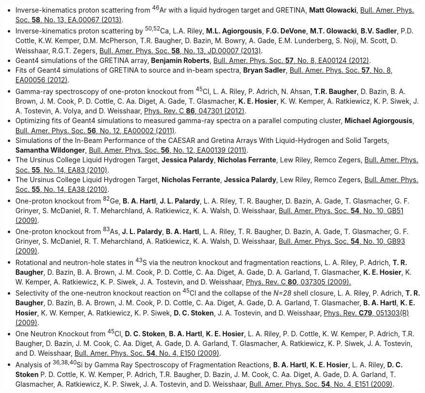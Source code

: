 -  Inverse-kinematics proton scattering from <SUP>46</SUP>Ar with a liquid hydrogen target and GRETINA, <B>Matt Glowacki</B>, <A HREF="http://meetings.aps.org/Meeting/DNP13/Event/204755">Bull. Amer. Phys. Soc. <B>58</B>, No. 13, EA.00067 (2013)</A>.
-  Inverse-kinematics proton scattering by <SUP>50,52</SUP>Ca, L.A. Riley,  <B>M.L. Agiorgousis</B>, <B>F.G. DeVone</B>, <B>M.T. Glowacki</B>, <B>B.V. Sadler</B>, P.D. Cottle, K.W. Kemper, D.M. McPherson, T.R. Baugher, D. Bazin, M. Bowry, A. Gade, E.M. Lunderberg, S. Noji, M. Scott, D. Weisshaar, R.G.T. Zegers, <A HREF="http://meetings.aps.org/Meeting/DNP13/Event/199372">Bull. Amer. Phys. Soc. <B>58</B>, No. 13, JD.00007 (2013)</A>.
-  Geant4 simulations of the GRETINA array, <B>Benjamin Roberts</B>, <A HREF="http://meeting.aps.org/Meeting/DNP12/Event/179603">Bull. Amer. Phys. Soc. <B>57</B>, No. 8, EA00124 (2012)</A>.
-  Fits of Geant4 simulations of GRETINA to source and in-beam spectra, <B>Bryan Sadler</B>, <A HREF="http://meeting.aps.org/Meeting/DNP12/Event/179535">Bull. Amer. Phys. Soc. <B>57</B>, No. 8, EA00056 (2012)</A>.
- Gamma-ray spectroscopy of one-proton knockout from <SUP>45</SUP>Cl, L. A. Riley, P. Adrich, N. Ahsan, <B>T.R. Baugher</B>, D. Bazin, B. A. Brown, J. M. Cook, P. D. Cottle, C. Aa. Diget, A. Gade, T. Glasmacher, <B>K. E. Hosier</B>, K. W. Kemper, A. Ratkiewicz, K. P. Siwek, J. A. Tostevin, A. Volya, and D. Weisshaar, <A HREF="http://link.aps.org/doi/10.1103/PhysRevC.86.047301">Phys. Rev. C <B>86</B>, 047301 (2012)</A>.
- Optimizing fits of Geant4 simulations to measured gamma-ray spectra on a parallel computing cluster, <B>Michael Agiorgousis</B>,  <A HREF="http://meeting.aps.org/Meeting/DNP11/Event/156032">Bull. Amer. Phys. Soc. <B>56</B>, No. 12, EA00002 (2011)</A>.
- Simulations of the In-Beam Performance of the CAESAR and Gretina Arrays With Liquid-Hydrogen and Solid Targets, <B>Samantha Wildonger</B>, <A HREF="http://meeting.aps.org/Meeting/DNP11/Event/156169">Bull. Amer. Phys. Soc. <B>56</B>, No. 12, EA00139 (2011)</A>.
- The Ursinus College Liquid Hydrogen Target, <B>Jessica Palardy</B>, <B>Nicholas Ferrante</B>, Lew Riley, Remco Zegers, <A HREF="http://meetings.aps.org/link/BAPS.2010.DNP.EA.83">Bull. Amer. Phys. Soc. <B>55</B>, No. 14, EA83 (2010)</A>.
- The Ursinus College Liquid Hydrogen Target, <B>Nicholas Ferrante</B>, <B>Jessica Palardy</B>, Lew Riley, Remco Zegers, <A HREF="http://meetings.aps.org/link/BAPS.2010.DNP.EA.38">Bull. Amer. Phys. Soc. <B>55</B>, No. 14, EA38 (2010)</A>.
- One-proton knockout from <SUP>82</SUP>Ge, <B>B. A. Hartl</B>, <B>J. L. Palardy</B>, L. A. Riley, T. R. Baugher, D. Bazin, A. Gade, T. Glasmacher, G. F. Grinyer, S. McDaniel, R. T. Meharchland, A. Ratkiewicz, K. A. Walsh, D. Weisshaar, <A HREF="http://meetings.aps.org/link/BAPS.2009.HAW.GB.51">Bull. Amer. Phys. Soc. <B>54</B>, No. 10, GB51 (2009)</A>.
- One-proton knockout from <SUP>83</SUP>As, <B>J. L. Palardy</B>, <B>B. A. Hartl</B>, L. A. Riley, T. R. Baugher, D. Bazin, A. Gade, T. Glasmacher, G. F. Grinyer, S. McDaniel, R. T. Meharchland, A. Ratkiewicz, K. A. Walsh, D. Weisshaar, <A HREF="http://meetings.aps.org/link/BAPS.2009.HAW.GB.93">Bull. Amer. Phys. Soc. <B>54</B>, No. 10, GB93 (2009)</A>.
- Rotational and neutron-hole states in <SUP>43</SUP>S via the neutron knockout and fragmentation reactions, L. A. Riley, P. Adrich, <B>T. R. Baugher</B>, D. Bazin, B. A. Brown, J. M. Cook, P. D. Cottle, C. Aa. Diget, A. Gade, D. A. Garland, T. Glasmacher, <B>K. E. Hosier</B>, K. W. Kemper, A. Ratkiewicz, K. P. Siwek, J. A. Tostevin, and D. Weisshaar, <A HREF="http://link.aps.org/doi/10.1103/PhysRevC.80.037305">Phys. Rev. C <B>80</B>, 037305 (2009).</A>
- Selectivity of the one-neutron knockout reaction on <SUP>45</SUP>Cl and the collapse of the <I>N=28</I> shell closure, L. A. Riley, P. Adrich, <B>T. R. Baugher</B>, D. Bazin, B. A. Brown, J. M. Cook, P. D. Cottle, C. Aa. Diget, A. Gade, D. A. Garland, T. Glasmacher, <B>B. A. Hartl</B>, <B>K. E. Hosier</B>, K. W. Kemper, A. Ratkiewicz, K. P. Siwek, <B>D. C. Stoken</B>, J. A. Tostevin, and D. Weisshaar, <A HREF="http://link.aps.org/doi/10.1103/PhysRevC.79.051303">Phys. Rev. <B>C79</B>, 051303(R) (2009)</A>.
- One Neutron Knockout from <SUP>45</SUP>Cl, <B>D. C. Stoken</B>, <B>B. A. Hartl</B>, <B>K. E. Hosier</B>, L. A. Riley, P. D. Cottle, K. W. Kemper, P. Adrich, T.R. Baugher, D. Bazin, J. M. Cook,  C. Aa. Diget, A. Gade, D. A. Garland, T. Glasmacher, A. Ratkiewicz, K. P. Siwek, J. A. Tostevin, and D. Weisshaar, <A HREF="http://meetings.aps.org/link/BAPS.2009.APR.E1.50">Bull. Amer. Phys. Soc. <B>54</B>, No. 4, E150 (2009)</A>.
- Analysis of <SUP>36,38,40</SUP>Si by Gamma Ray Spectroscopy of Fragmentation Reactions, <B>B. A. Hartl</B>, <B>K. E. Hosier</B>, L. A. Riley, <B>D. C. Stoken</B> P. D. Cottle, K. W. Kemper, P. Adrich, T.R. Baugher, D. Bazin, J. M. Cook,  C. Aa. Diget, A. Gade, D. A. Garland, T. Glasmacher, A. Ratkiewicz, K. P. Siwek, J. A. Tostevin, and D. Weisshaar, <A HREF="http://meetings.aps.org/link/BAPS.2009.APR.E1.51">Bull. Amer. Phys. Soc. <B>54</B>, No. 4, E151 (2009)</A>.